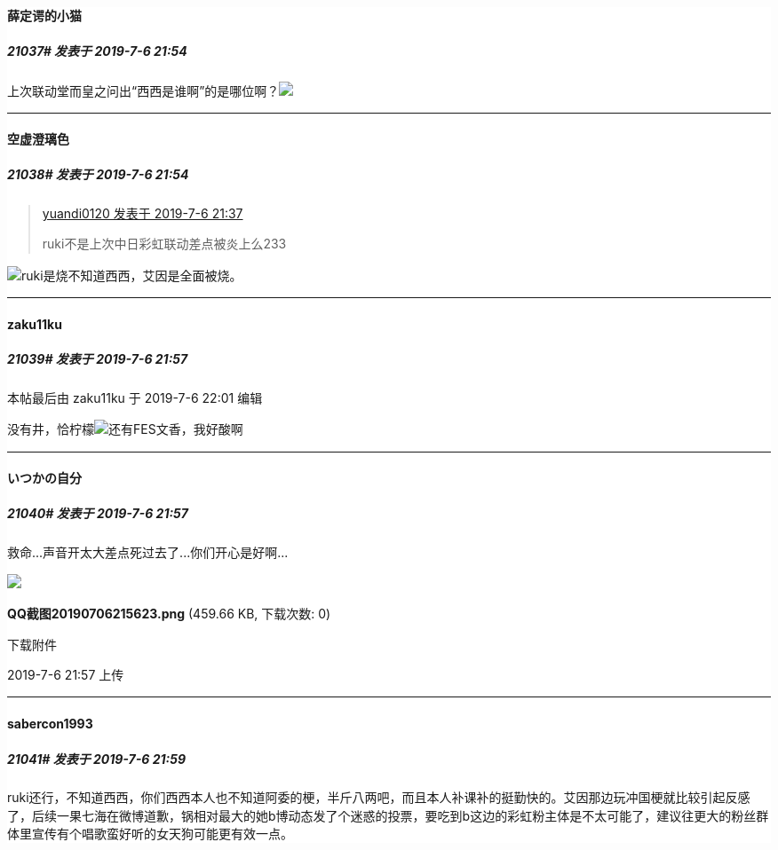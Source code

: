 ####  薛定谔的小猫  
##### 21037#       发表于 2019-7-6 21:54


上次联动堂而皇之问出“西西是谁啊”的是哪位啊？<img src="https://static.saraba1st.com/image/smiley/face2017/049.png" referrerpolicy="no-referrer">


*****

####  空虚澄璃色  
##### 21038#       发表于 2019-7-6 21:54


<blockquote><a href="httphttps://bbs.saraba1st.com/2b/forum.php?mod=redirect&amp;goto=findpost&amp;pid=44413686&amp;ptid=1823171" target="_blank">yuandi0120 发表于 2019-7-6 21:37</a>

ruki不是上次中日彩虹联动差点被炎上么233</blockquote>
<img src="https://static.saraba1st.com/image/smiley/face2017/015.png" referrerpolicy="no-referrer">ruki是烧不知道西西，艾因是全面被烧。


*****

####  zaku11ku  
##### 21039#       发表于 2019-7-6 21:57


 本帖最后由 zaku11ku 于 2019-7-6 22:01 编辑 

没有井，恰柠檬<img src="https://static.saraba1st.com/image/smiley/face2017/090.png" referrerpolicy="no-referrer">还有FES文香，我好酸啊


*****

####  いつかの自分  
##### 21040#       发表于 2019-7-6 21:57


救命...声音开太大差点死过去了...你们开心是好啊...

<img src="https://img.saraba1st.com/forum/201907/06/215720xqobbqq886o82ge6.png" referrerpolicy="no-referrer">


<strong>QQ截图20190706215623.png</strong> (459.66 KB, 下载次数: 0)

下载附件

2019-7-6 21:57 上传


*****

####  sabercon1993  
##### 21041#       发表于 2019-7-6 21:59


ruki还行，不知道西西，你们西西本人也不知道阿委的梗，半斤八两吧，而且本人补课补的挺勤快的。艾因那边玩冲国梗就比较引起反感了，后续一果七海在微博道歉，锅相对最大的她b博动态发了个迷惑的投票，要吃到b这边的彩虹粉主体是不太可能了，建议往更大的粉丝群体里宣传有个唱歌蛮好听的女天狗可能更有效一点。
